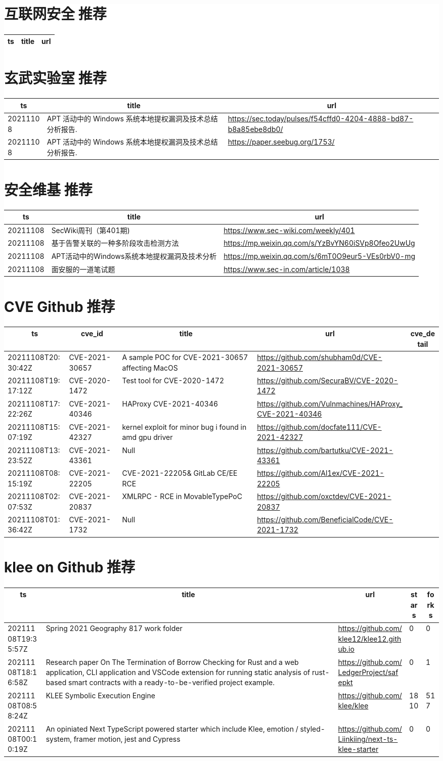 # 互联网安全 推荐
| ts | title | url| 
| --- | --- | ---| 


# 玄武实验室 推荐
| ts | title | url| 
| --- | --- | ---| 
| 20211108 | APT 活动中的 Windows 系统本地提权漏洞及技术总结分析报告. | https://sec.today/pulses/f54cffd0-4204-4888-bd87-b8a85ebe8db0/| 
| 20211108 | APT 活动中的 Windows 系统本地提权漏洞及技术总结分析报告. | https://paper.seebug.org/1753/| 


# 安全维基 推荐
| ts | title | url| 
| --- | --- | ---| 
| 20211108 | SecWiki周刊（第401期) | https://www.sec-wiki.com/weekly/401| 
| 20211108 | 基于告警关联的一种多阶段攻击检测方法 | https://mp.weixin.qq.com/s/YzBvYN60iSVp8Ofeo2UwUg| 
| 20211108 | APT活动中的Windows系统本地提权漏洞及技术分析 | https://mp.weixin.qq.com/s/6mT0O9eur5-VEs0rbV0-mg| 
| 20211108 | 面安服的一道笔试题 | https://www.sec-in.com/article/1038| 


# CVE Github 推荐
| ts | cve_id | title | url | cve_detail| 
| --- | --- | --- | --- | ---| 
| 20211108T20:30:42Z | CVE-2021-30657 | A sample POC for CVE-2021-30657 affecting MacOS | https://github.com/shubham0d/CVE-2021-30657 | | 
| 20211108T19:17:12Z | CVE-2020-1472 | Test tool for CVE-2020-1472 | https://github.com/SecuraBV/CVE-2020-1472 | | 
| 20211108T17:22:26Z | CVE-2021-40346 | HAProxy CVE-2021-40346 | https://github.com/Vulnmachines/HAProxy_CVE-2021-40346 | | 
| 20211108T15:07:19Z | CVE-2021-42327 |  kernel exploit for minor bug i found in amd gpu driver | https://github.com/docfate111/CVE-2021-42327 | | 
| 20211108T13:23:52Z | CVE-2021-43361 | Null | https://github.com/bartutku/CVE-2021-43361 | | 
| 20211108T08:15:19Z | CVE-2021-22205 | CVE-2021-22205& GitLab CE/EE RCE | https://github.com/Al1ex/CVE-2021-22205 | | 
| 20211108T02:07:53Z | CVE-2021-20837 | XMLRPC  - RCE in MovableTypePoC | https://github.com/oxctdev/CVE-2021-20837 | | 
| 20211108T01:36:42Z | CVE-2021-1732 | Null | https://github.com/BeneficialCode/CVE-2021-1732 | | 


# klee on Github 推荐
| ts | title | url | stars | forks| 
| --- | --- | --- | --- | ---| 
| 20211108T19:35:57Z | Spring 2021 Geography 817 work folder  | https://github.com/klee12/klee12.github.io | 0 | 0| 
| 20211108T18:16:58Z | Research paper On The Termination of Borrow Checking for Rust and a web application, CLI application and VSCode extension for running static analysis of rust-based smart contracts with a ready-to-be-verified project example. | https://github.com/LedgerProject/safepkt | 0 | 1| 
| 20211108T08:58:24Z | KLEE Symbolic Execution Engine | https://github.com/klee/klee | 1810 | 517| 
| 20211108T00:10:19Z | An opiniated Next TypeScript powered starter which include Klee, emotion / styled-system, framer motion, jest and Cypress | https://github.com/Liinkiing/next-ts-klee-starter | 0 | 0| 

